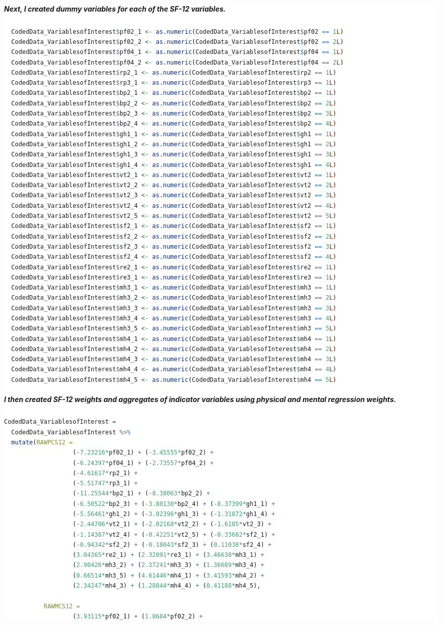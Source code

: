 ##### Next, I created dummy variables for each of the SF-12 variables.

``` r
  CodedData_VariablesofInterest$pf02_1 <- as.numeric(CodedData_VariablesofInterest$pf02 == 1L) 
  CodedData_VariablesofInterest$pf02_2 <- as.numeric(CodedData_VariablesofInterest$pf02 == 2L) 
  CodedData_VariablesofInterest$pf04_1 <- as.numeric(CodedData_VariablesofInterest$pf04 == 1L) 
  CodedData_VariablesofInterest$pf04_2 <- as.numeric(CodedData_VariablesofInterest$pf04 == 2L) 
  CodedData_VariablesofInterest$rp2_1 <- as.numeric(CodedData_VariablesofInterest$rp2 == 1L) 
  CodedData_VariablesofInterest$rp3_1 <- as.numeric(CodedData_VariablesofInterest$rp3 == 1L) 
  CodedData_VariablesofInterest$bp2_1 <- as.numeric(CodedData_VariablesofInterest$bp2 == 1L) 
  CodedData_VariablesofInterest$bp2_2 <- as.numeric(CodedData_VariablesofInterest$bp2 == 2L) 
  CodedData_VariablesofInterest$bp2_3 <- as.numeric(CodedData_VariablesofInterest$bp2 == 3L) 
  CodedData_VariablesofInterest$bp2_4 <- as.numeric(CodedData_VariablesofInterest$bp2 == 4L) 
  CodedData_VariablesofInterest$gh1_1 <- as.numeric(CodedData_VariablesofInterest$gh1 == 1L) 
  CodedData_VariablesofInterest$gh1_2 <- as.numeric(CodedData_VariablesofInterest$gh1 == 2L) 
  CodedData_VariablesofInterest$gh1_3 <- as.numeric(CodedData_VariablesofInterest$gh1 == 3L) 
  CodedData_VariablesofInterest$gh1_4 <- as.numeric(CodedData_VariablesofInterest$gh1 == 4L) 
  CodedData_VariablesofInterest$vt2_1 <- as.numeric(CodedData_VariablesofInterest$vt2 == 1L) 
  CodedData_VariablesofInterest$vt2_2 <- as.numeric(CodedData_VariablesofInterest$vt2 == 2L) 
  CodedData_VariablesofInterest$vt2_3 <- as.numeric(CodedData_VariablesofInterest$vt2 == 3L) 
  CodedData_VariablesofInterest$vt2_4 <- as.numeric(CodedData_VariablesofInterest$vt2 == 4L) 
  CodedData_VariablesofInterest$vt2_5 <- as.numeric(CodedData_VariablesofInterest$vt2 == 5L) 
  CodedData_VariablesofInterest$sf2_1 <- as.numeric(CodedData_VariablesofInterest$sf2 == 1L) 
  CodedData_VariablesofInterest$sf2_2 <- as.numeric(CodedData_VariablesofInterest$sf2 == 2L) 
  CodedData_VariablesofInterest$sf2_3 <- as.numeric(CodedData_VariablesofInterest$sf2 == 3L) 
  CodedData_VariablesofInterest$sf2_4 <- as.numeric(CodedData_VariablesofInterest$sf2 == 4L) 
  CodedData_VariablesofInterest$re2_1 <- as.numeric(CodedData_VariablesofInterest$re2 == 1L) 
  CodedData_VariablesofInterest$re3_1 <- as.numeric(CodedData_VariablesofInterest$re3 == 1L) 
  CodedData_VariablesofInterest$mh3_1 <- as.numeric(CodedData_VariablesofInterest$mh3 == 1L) 
  CodedData_VariablesofInterest$mh3_2 <- as.numeric(CodedData_VariablesofInterest$mh3 == 2L) 
  CodedData_VariablesofInterest$mh3_3 <- as.numeric(CodedData_VariablesofInterest$mh3 == 3L) 
  CodedData_VariablesofInterest$mh3_4 <- as.numeric(CodedData_VariablesofInterest$mh3 == 4L) 
  CodedData_VariablesofInterest$mh3_5 <- as.numeric(CodedData_VariablesofInterest$mh3 == 5L) 
  CodedData_VariablesofInterest$mh4_1 <- as.numeric(CodedData_VariablesofInterest$mh4 == 1L) 
  CodedData_VariablesofInterest$mh4_2 <- as.numeric(CodedData_VariablesofInterest$mh4 == 2L) 
  CodedData_VariablesofInterest$mh4_3 <- as.numeric(CodedData_VariablesofInterest$mh4 == 3L) 
  CodedData_VariablesofInterest$mh4_4 <- as.numeric(CodedData_VariablesofInterest$mh4 == 4L) 
  CodedData_VariablesofInterest$mh4_5 <- as.numeric(CodedData_VariablesofInterest$mh4 == 5L) 
```

##### I then created SF-12 weights and aggregates of indicator variables using physical and mental regression weights.

``` r
CodedData_VariablesofInterest = 
  CodedData_VariablesofInterest %>% 
  mutate(RAWPCS12 =
                   (-7.23216*pf02_1) + (-3.45555*pf02_2) +
                   (-6.24397*pf04_1) + (-2.73557*pf04_2) +
                   (-4.61617*rp2_1) + 
                   (-5.51747*rp3_1) +
                   (-11.25544*bp2_1) + (-8.38063*bp2_2) +
                   (-6.50522*bp2_3) + (-3.80130*bp2_4) + (-8.37399*gh1_1) +
                   (-5.56461*gh1_2) + (-3.02396*gh1_3) + (-1.31872*gh1_4) +
                   (-2.44706*vt2_1) + (-2.02168*vt2_2) + (-1.6185*vt2_3) +
                   (-1.14387*vt2_4) + (-0.42251*vt2_5) + (-0.33682*sf2_1) +
                   (-0.94342*sf2_2) + (-0.18043*sf2_3) + (0.11038*sf2_4) +
                   (3.04365*re2_1) + (2.32091*re3_1) + (3.46638*mh3_1) +
                   (2.90426*mh3_2) + (2.37241*mh3_3) + (1.36689*mh3_4) +
                   (0.66514*mh3_5) + (4.61446*mh4_1) + (3.41593*mh4_2) +
                   (2.34247*mh4_3) + (1.28044*mh4_4) + (0.41188*mh4_5),

           RAWMCS12 =
                   (3.93115*pf02_1) + (1.8684*pf02_2) +
```